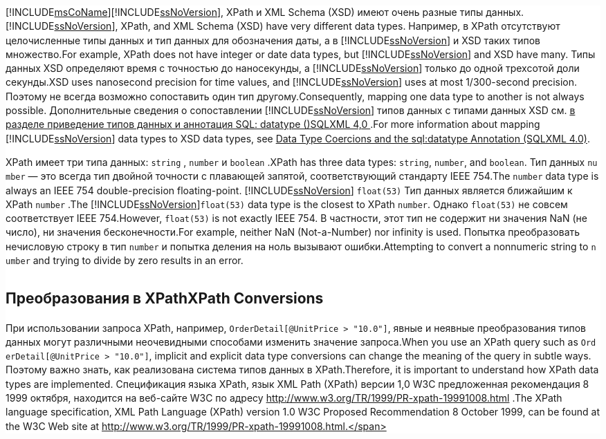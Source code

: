   [!INCLUDE[msCoName](../../includes/msconame-md.md)]<span data-ttu-id="c5d22-103">[!INCLUDE[ssNoVersion](../../includes/ssnoversion-md.md)], XPath и XML Schema (XSD) имеют очень разные типы данных.</span><span class="sxs-lookup"><span data-stu-id="c5d22-103">[!INCLUDE[ssNoVersion](../../includes/ssnoversion-md.md)], XPath, and XML Schema (XSD) have very different data types.</span></span> <span data-ttu-id="c5d22-104">Например, в XPath отсутствуют целочисленные типы данных и тип данных для обозначения даты, а в [!INCLUDE[ssNoVersion](../../includes/ssnoversion-md.md)] и XSD таких типов множество.</span><span class="sxs-lookup"><span data-stu-id="c5d22-104">For example, XPath does not have integer or date data types, but [!INCLUDE[ssNoVersion](../../includes/ssnoversion-md.md)] and XSD have many.</span></span> <span data-ttu-id="c5d22-105">Типы данных XSD определяют время с точностью до наносекунды, а [!INCLUDE[ssNoVersion](../../includes/ssnoversion-md.md)] только до одной трехсотой доли секунды.</span><span class="sxs-lookup"><span data-stu-id="c5d22-105">XSD uses nanosecond precision for time values, and [!INCLUDE[ssNoVersion](../../includes/ssnoversion-md.md)] uses at most 1/300-second precision.</span></span> <span data-ttu-id="c5d22-106">Поэтому не всегда возможно сопоставить один тип другому.</span><span class="sxs-lookup"><span data-stu-id="c5d22-106">Consequently, mapping one data type to another is not always possible.</span></span> <span data-ttu-id="c5d22-107">Дополнительные сведения о сопоставлении [!INCLUDE[ssNoVersion](../../includes/ssnoversion-md.md)] типов данных с типами данных XSD см. [в разделе приведение типов данных и аннотация SQL: datatype &#40;&#41;SQLXML 4,0 ](../sqlxml-annotated-xsd-schemas-using/data-type-coercions-and-the-sql-datatype-annotation-sqlxml-4-0.md).</span><span class="sxs-lookup"><span data-stu-id="c5d22-107">For more information about mapping [!INCLUDE[ssNoVersion](../../includes/ssnoversion-md.md)] data types to XSD data types, see [Data Type Coercions and the sql:datatype Annotation &#40;SQLXML 4.0&#41;](../sqlxml-annotated-xsd-schemas-using/data-type-coercions-and-the-sql-datatype-annotation-sqlxml-4-0.md).</span></span>  
  
 <span data-ttu-id="c5d22-108">XPath имеет три типа данных: `string` , `number` и `boolean` .</span><span class="sxs-lookup"><span data-stu-id="c5d22-108">XPath has three data types: `string`, `number`, and `boolean`.</span></span> <span data-ttu-id="c5d22-109">Тип данных `number` — это всегда тип двойной точности с плавающей запятой, соответствующий стандарту IEEE 754.</span><span class="sxs-lookup"><span data-stu-id="c5d22-109">The `number` data type is always an IEEE 754 double-precision floating-point.</span></span> <span data-ttu-id="c5d22-110">[!INCLUDE[ssNoVersion](../../includes/ssnoversion-md.md)] `float(53)` Тип данных является ближайшим к XPath `number` .</span><span class="sxs-lookup"><span data-stu-id="c5d22-110">The [!INCLUDE[ssNoVersion](../../includes/ssnoversion-md.md)]`float(53)` data type is the closest to XPath `number`.</span></span> <span data-ttu-id="c5d22-111">Однако `float(53)` не совсем соответствует IEEE 754.</span><span class="sxs-lookup"><span data-stu-id="c5d22-111">However, `float(53)` is not exactly IEEE 754.</span></span> <span data-ttu-id="c5d22-112">В частности, этот тип не содержит ни значения NaN (не число), ни значения бесконечности.</span><span class="sxs-lookup"><span data-stu-id="c5d22-112">For example, neither NaN (Not-a-Number) nor infinity is used.</span></span> <span data-ttu-id="c5d22-113">Попытка преобразовать нечисловую строку в тип `number` и попытка деления на ноль вызывают ошибки.</span><span class="sxs-lookup"><span data-stu-id="c5d22-113">Attempting to convert a nonnumeric string to `number` and trying to divide by zero results in an error.</span></span>  
  
## <a name="xpath-conversions"></a><span data-ttu-id="c5d22-114">Преобразования в XPath</span><span class="sxs-lookup"><span data-stu-id="c5d22-114">XPath Conversions</span></span>  
 <span data-ttu-id="c5d22-115">При использовании запроса XPath, например, `OrderDetail[@UnitPrice > "10.0"]`, явные и неявные преобразования типов данных могут различными неочевидными способами изменить значение запроса.</span><span class="sxs-lookup"><span data-stu-id="c5d22-115">When you use an XPath query such as `OrderDetail[@UnitPrice > "10.0"]`, implicit and explicit data type conversions can change the meaning of the query in subtle ways.</span></span> <span data-ttu-id="c5d22-116">Поэтому важно знать, как реализована система типов данных в XPath.</span><span class="sxs-lookup"><span data-stu-id="c5d22-116">Therefore, it is important to understand how XPath data types are implemented.</span></span> <span data-ttu-id="c5d22-117">Спецификация языка XPath, язык XML Path (XPath) версии 1,0 W3C предложенная рекомендация 8 1999 октября, находится на веб-сайте W3C по адресу http://www.w3.org/TR/1999/PR-xpath-19991008.html .</span><span class="sxs-lookup"><span data-stu-id="c5d22-117">The XPath language specification, XML Path Language (XPath) version 1.0 W3C Proposed Recommendation 8 October 1999, can be found at the W3C Web site at http://www.w3.org/TR/1999/PR-xpath-19991008.html.</span></span>  
  